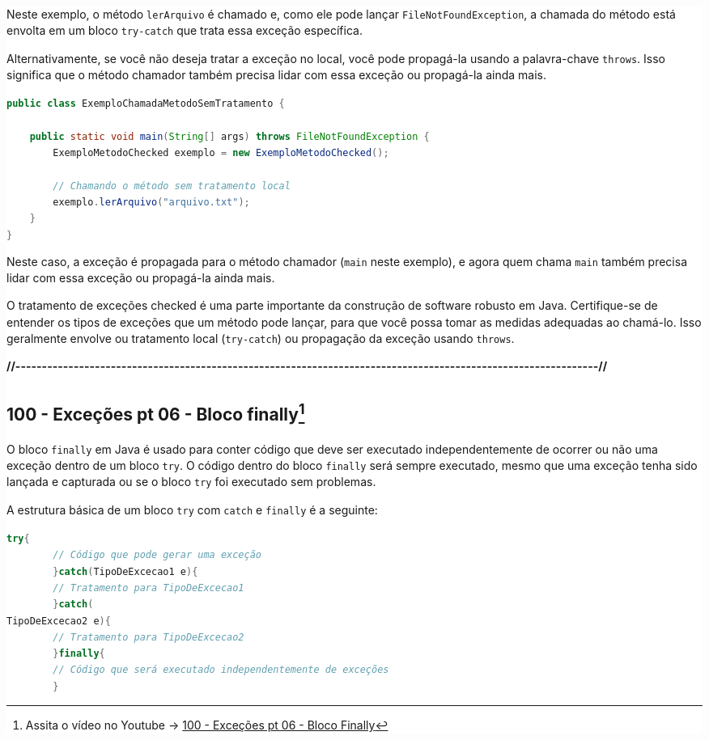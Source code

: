 Neste exemplo, o método `lerArquivo` é chamado e, como ele pode lançar `FileNotFoundException`, a chamada do método está
envolta em um bloco `try-catch` que trata essa exceção específica.

Alternativamente, se você não deseja tratar a exceção no local, você pode propagá-la usando a palavra-chave `throws`.
Isso significa que o método chamador também precisa lidar com essa exceção ou propagá-la ainda mais.

```java
public class ExemploChamadaMetodoSemTratamento {

    public static void main(String[] args) throws FileNotFoundException {
        ExemploMetodoChecked exemplo = new ExemploMetodoChecked();

        // Chamando o método sem tratamento local
        exemplo.lerArquivo("arquivo.txt");
    }
}
```

Neste caso, a exceção é propagada para o método chamador (`main` neste exemplo), e agora quem chama `main` também
precisa lidar com essa exceção ou propagá-la ainda mais.

O tratamento de exceções checked é uma parte importante da construção de software robusto em Java. Certifique-se de
entender os tipos de exceções que um método pode lançar, para que você possa tomar as medidas adequadas ao chamá-lo.
Isso geralmente envolve ou tratamento local (`try-catch`) ou propagação da exceção usando `throws`.

**//--------------------------------------------------------------------------------------------------------------//**

## 100 - Exceções pt 06 - Bloco finally[^07]

[^07]: Assita o vídeo no Youtube -> [100 - Exceções pt 06 - Bloco Finally](https://abre.ai/hZm9)

O bloco `finally` em Java é usado para conter código que deve ser executado independentemente de ocorrer ou não uma
exceção dentro de um bloco `try`. O código dentro do bloco `finally` será sempre executado, mesmo que uma exceção tenha
sido lançada e capturada ou se o bloco `try` foi executado sem problemas.

A estrutura básica de um bloco `try` com `catch` e `finally` é a seguinte:

```java
try{
        // Código que pode gerar uma exceção
        }catch(TipoDeExcecao1 e){
        // Tratamento para TipoDeExcecao1
        }catch(
TipoDeExcecao2 e){
        // Tratamento para TipoDeExcecao2
        }finally{
        // Código que será executado independentemente de exceções
        }
```


[^01]: Acesse o site em inglês - Baeldung -> [Tratamento de exceções em Java](https://www.baeldung.com/java-exceptions)
[^02]: Assita o vídeo no Youtube -> [95 - Exceções pt 01 - Errors](https://abre.ai/hSmz)
[^03]: Assita o vídeo no Youtube -> [96 - Exceções pt 02 - RuntimeException](https://abre.ai/hSLM)
[^04]: Assita o vídeo no Youtube -> [97 - Exceções pt 03 - Exception](https://abre.ai/hSMI)
[^05]: Assita o vídeo no Youtube -> [98 - Exceções pt 04 - Lançando exceção unchecked](https://abre.ai/hSNA)
[^06]: Assita o vídeo no Youtube -> [99 - Exceções pt 05 - Lançando exceção checked](https://abre.ai/hYOO)
[^08]: Assita o vídeo no Youtube -> [101 - Exceções pt 07 - Capturando múltiplas exceções](https://abre.ai/hZzf)
[^09]: Assita o vídeo no Youtube -> [102 - Exceções pt 08 - Multi catch em linha](https://abre.ai/hZDC)
[^10]: Assita o vídeo no Youtube -> [Exceções pt 09 - Try with resources](https://abre.ai/hZGq)
[^10]: Assita o vídeo no Youtube -> [104 - Exceções pt 10 - Exceção customizada](https://abre.ai/hZJr)
[^11]: Assita o vídeo no Youtube -> [105 - Exceções pt 11 - Exceção e regras de sobresKcrita](https://abre.ai/hZMVK)